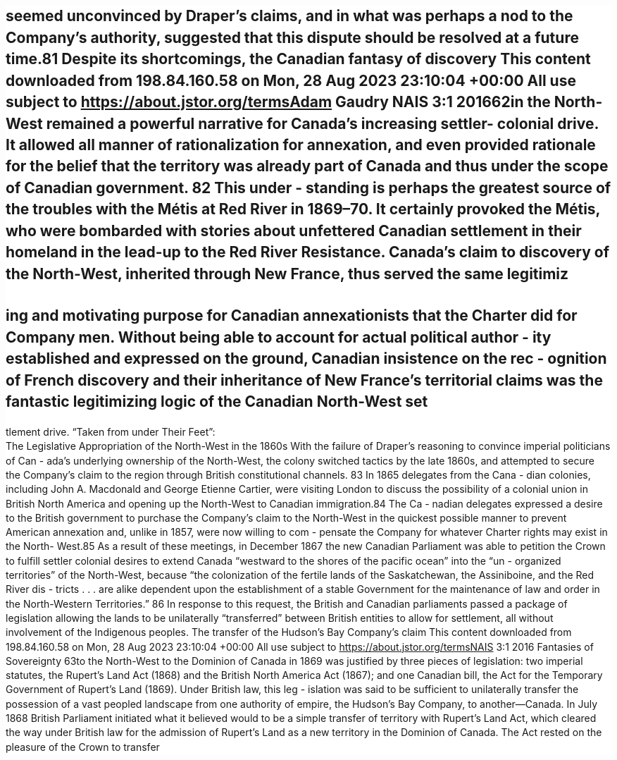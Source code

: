 seemed unconvinced by Draper’s claims, and in what was perhaps a nod to 
the Company’s authority, suggested that this dispute should be resolved at 
a future time.81 Despite its shortcomings, the Canadian fantasy of discovery 
This content downloaded from 
           198.84.160.58 on Mon, 28 Aug 2023 23:10:04 +00:00             
All use subject to https://about.jstor.org/termsAdam Gaudry  NAIS 3:1 201662in the North-West remained a powerful narrative for Canada’s increasing 
settler- colonial drive. It allowed all manner of rationalization for annexation, 
and even provided rationale for the belief that the territory was already part of Canada and thus under the scope of Canadian government.
82 This under -
standing is perhaps the greatest source of the troubles with the Métis at Red River in 1869–70. It certainly provoked the Métis, who were bombarded 
with stories about unfettered Canadian settlement in their homeland in 
the lead-up to the Red River Resistance. Canada’s claim to discovery of the 
North-West, inherited through New France, thus served the same legitimiz
-
ing and motivating purpose for Canadian annexationists that the Charter did 
for Company men. Without being able to account for actual political author -
ity established and expressed on the ground, Canadian insistence on the rec -
ognition of French discovery and their inheritance of New France’s territorial claims was the fantastic legitimizing logic of the Canadian North-West set
-
tlement drive. 
“Taken from under Their Feet”:  
The Legislative Appropriation of the North-West in the 1860s
With the failure of Draper’s reasoning to convince imperial politicians of Can -
ada’s underlying ownership of the North-West, the colony switched tactics by the late 1860s, and attempted to secure the Company’s claim to the region 
through British constitutional channels.
83 In 1865 delegates from the Cana -
dian colonies, including John A. Macdonald and George Etienne Cartier, were 
visiting London to discuss the possibility of a colonial union in British North 
America and opening up the North-West to Canadian immigration.84 The Ca -
nadian delegates expressed a desire to the British government to purchase 
the Company’s claim to the North-West in the quickest possible manner to 
prevent American annexation and, unlike in 1857, were now willing to com -
pensate the Company for whatever Charter rights may exist in the North-
West.85 As a result of these meetings, in December 1867 the new Canadian 
Parliament was able to petition the Crown to fulfill settler colonial desires 
to extend Canada “westward to the shores of the pacific ocean” into the “un -
organized territories” of the North-West, because “the colonization of the 
fertile lands of the Saskatchewan, the Assiniboine, and the Red River dis -
tricts . . . are alike dependent upon the establishment of a stable Government for the maintenance of law and order in the North-Western Territories.”
86 
In response to this request, the British and Canadian parliaments passed 
a package of legislation allowing the lands to be unilaterally “transferred” 
 between British entities to allow for settlement, all without involvement of 
the Indigenous peoples. The transfer of the Hudson’s Bay Company’s claim 
This content downloaded from 
           198.84.160.58 on Mon, 28 Aug 2023 23:10:04 +00:00             
All use subject to https://about.jstor.org/termsNAIS 3:1 2016 Fantasies of Sovereignty 63to the North-West to the Dominion of Canada in 1869 was justified by three 
pieces of legislation: two imperial statutes, the Rupert’s Land Act (1868) and 
the British North America Act (1867); and one Canadian bill, the Act for the 
Temporary Government of Rupert’s Land (1869). Under British law, this leg -
islation was said to be sufficient to unilaterally transfer the possession of a vast peopled landscape from one authority of empire, the Hudson’s Bay 
 Company, to another—Canada. 
In July 1868 British Parliament initiated what it believed would to be a 
simple transfer of territory with Rupert’s Land Act, which cleared the way 
under British law for the admission of Rupert’s Land as a new territory in the 
Dominion of Canada. The Act rested on the pleasure of the Crown to transfer 